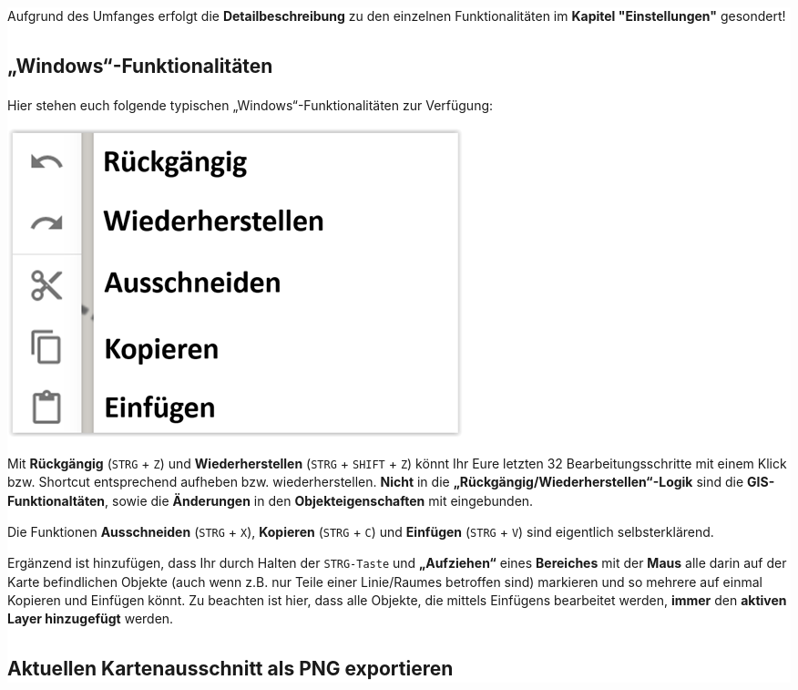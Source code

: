 

Aufgrund des Umfanges erfolgt die **Detailbeschreibung** zu den einzelnen Funktionalitäten im **Kapitel "Einstellungen"** gesondert!





## „Windows“-Funktionalitäten



Hier stehen euch folgende typischen „Windows“-Funktionalitäten zur Verfügung:

![](images/Windows_Funktionalitaeten.png)



Mit **Rückgängig** (`STRG` + `Z`) und **Wiederherstellen** (`STRG` + `SHIFT` + `Z`) könnt Ihr Eure letzten 32 Bearbeitungsschritte mit einem Klick bzw. Shortcut entsprechend aufheben bzw. wiederherstellen. **Nicht** in die **„Rückgängig/Wiederherstellen“-Logik** sind die **GIS-Funktionaltäten**, sowie die **Änderungen** in den **Objekteigenschaften** mit eingebunden.

Die Funktionen **Ausschneiden** (`STRG` + `X`), **Kopieren** (`STRG` + `C`) und **Einfügen** (`STRG` + `V`) sind eigentlich selbsterklärend.



Ergänzend ist hinzufügen, dass Ihr durch Halten der `STRG-Taste` und **„Aufziehen“** eines **Bereiches** mit der **Maus** alle darin auf der Karte befindlichen Objekte (auch wenn z.B. nur Teile einer Linie/Raumes betroffen sind) markieren und so mehrere auf einmal Kopieren und Einfügen könnt. Zu beachten ist hier, dass alle Objekte, die mittels Einfügens bearbeitet werden, **immer** den **aktiven Layer hinzugefügt** werden.





## Aktuellen Kartenausschnitt als PNG exportieren


